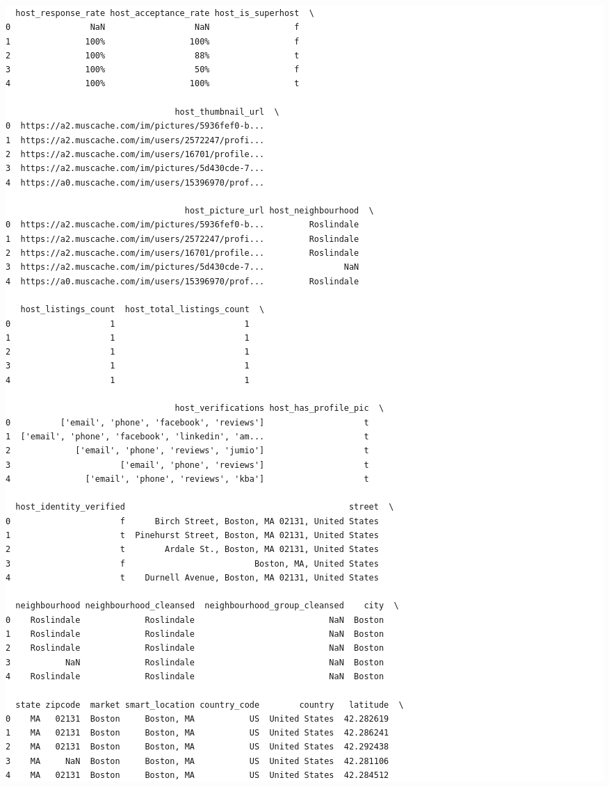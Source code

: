       host_response_rate host_acceptance_rate host_is_superhost  \
    0                NaN                  NaN                 f   
    1               100%                 100%                 f   
    2               100%                  88%                 t   
    3               100%                  50%                 f   
    4               100%                 100%                 t   

                                      host_thumbnail_url  \
    0  https://a2.muscache.com/im/pictures/5936fef0-b...   
    1  https://a2.muscache.com/im/users/2572247/profi...   
    2  https://a2.muscache.com/im/users/16701/profile...   
    3  https://a2.muscache.com/im/pictures/5d430cde-7...   
    4  https://a0.muscache.com/im/users/15396970/prof...   

                                        host_picture_url host_neighbourhood  \
    0  https://a2.muscache.com/im/pictures/5936fef0-b...         Roslindale   
    1  https://a2.muscache.com/im/users/2572247/profi...         Roslindale   
    2  https://a2.muscache.com/im/users/16701/profile...         Roslindale   
    3  https://a2.muscache.com/im/pictures/5d430cde-7...                NaN   
    4  https://a0.muscache.com/im/users/15396970/prof...         Roslindale   

       host_listings_count  host_total_listings_count  \
    0                    1                          1   
    1                    1                          1   
    2                    1                          1   
    3                    1                          1   
    4                    1                          1   

                                      host_verifications host_has_profile_pic  \
    0          ['email', 'phone', 'facebook', 'reviews']                    t   
    1  ['email', 'phone', 'facebook', 'linkedin', 'am...                    t   
    2             ['email', 'phone', 'reviews', 'jumio']                    t   
    3                      ['email', 'phone', 'reviews']                    t   
    4               ['email', 'phone', 'reviews', 'kba']                    t   

      host_identity_verified                                             street  \
    0                      f      Birch Street, Boston, MA 02131, United States   
    1                      t  Pinehurst Street, Boston, MA 02131, United States   
    2                      t        Ardale St., Boston, MA 02131, United States   
    3                      f                          Boston, MA, United States   
    4                      t    Durnell Avenue, Boston, MA 02131, United States   

      neighbourhood neighbourhood_cleansed  neighbourhood_group_cleansed    city  \
    0    Roslindale             Roslindale                           NaN  Boston   
    1    Roslindale             Roslindale                           NaN  Boston   
    2    Roslindale             Roslindale                           NaN  Boston   
    3           NaN             Roslindale                           NaN  Boston   
    4    Roslindale             Roslindale                           NaN  Boston   

      state zipcode  market smart_location country_code        country   latitude  \
    0    MA   02131  Boston     Boston, MA           US  United States  42.282619   
    1    MA   02131  Boston     Boston, MA           US  United States  42.286241   
    2    MA   02131  Boston     Boston, MA           US  United States  42.292438   
    3    MA     NaN  Boston     Boston, MA           US  United States  42.281106   
    4    MA   02131  Boston     Boston, MA           US  United States  42.284512   
